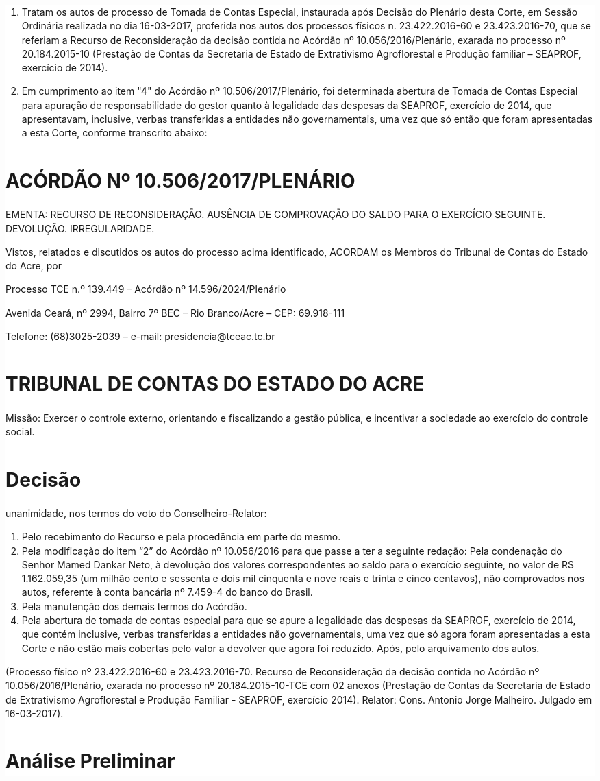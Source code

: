 1. Tratam os autos de processo de Tomada de Contas Especial, instaurada após Decisão do Plenário desta Corte, em Sessão Ordinária realizada no dia 16-03-2017, proferida nos autos dos processos físicos n. 23.422.2016-60 e 23.423.2016-70, que se referiam a Recurso de Reconsideração da decisão contida no Acórdão nº 10.056/2016/Plenário, exarada no processo nº 20.184.2015-10 (Prestação de Contas da Secretaria de Estado de Extrativismo Agroflorestal e Produção familiar – SEAPROF, exercício de 2014).

2. Em cumprimento ao item "4" do Acórdão nº 10.506/2017/Plenário, foi determinada abertura de Tomada de Contas Especial para apuração de responsabilidade do gestor quanto à legalidade das despesas da SEAPROF, exercício de 2014, que apresentavam, inclusive, verbas transferidas a entidades não governamentais, uma vez que só então que foram apresentadas a esta Corte, conforme transcrito abaixo:

# ACÓRDÃO Nº 10.506/2017/PLENÁRIO

EMENTA: RECURSO DE RECONSIDERAÇÃO. AUSÊNCIA DE COMPROVAÇÃO DO SALDO PARA O EXERCÍCIO SEGUINTE. DEVOLUÇÃO. IRREGULARIDADE.

Vistos, relatados e discutidos os autos do processo acima identificado, ACORDAM os Membros do Tribunal de Contas do Estado do Acre, por

Processo TCE n.º 139.449 – Acórdão nº 14.596/2024/Plenário

Avenida Ceará, nº 2994, Bairro 7º BEC – Rio Branco/Acre – CEP: 69.918-111

Telefone: (68)3025-2039 – e-mail: presidencia@tceac.tc.br

# TRIBUNAL DE CONTAS DO ESTADO DO ACRE

Missão: Exercer o controle externo, orientando e fiscalizando a gestão pública, e incentivar a sociedade ao exercício do controle social.

# Decisão

unanimidade, nos termos do voto do Conselheiro-Relator:

1. Pelo recebimento do Recurso e pela procedência em parte do mesmo.
2. Pela modificação do item “2” do Acórdão nº 10.056/2016 para que passe a ter a seguinte redação: Pela condenação do Senhor Mamed Dankar Neto, à devolução dos valores correspondentes ao saldo para o exercício seguinte, no valor de R$ 1.162.059,35 (um milhão cento e sessenta e dois mil cinquenta e nove reais e trinta e cinco centavos), não comprovados nos autos, referente à conta bancária nº 7.459-4 do banco do Brasil.
3. Pela manutenção dos demais termos do Acórdão.
4. Pela abertura de tomada de contas especial para que se apure a legalidade das despesas da SEAPROF, exercício de 2014, que contém inclusive, verbas transferidas a entidades não governamentais, uma vez que só agora foram apresentadas a esta Corte e não estão mais cobertas pelo valor a devolver que agora foi reduzido. Após, pelo arquivamento dos autos.

(Processo físico nº 23.422.2016-60 e 23.423.2016-70. Recurso de Reconsideração da decisão contida no Acórdão nº 10.056/2016/Plenário, exarada no processo nº 20.184.2015-10-TCE com 02 anexos (Prestação de Contas da Secretaria de Estado de Extrativismo Agroflorestal e Produção Familiar - SEAPROF, exercício 2014). Relator: Cons. Antonio Jorge Malheiro. Julgado em 16-03-2017).

# Análise Preliminar

